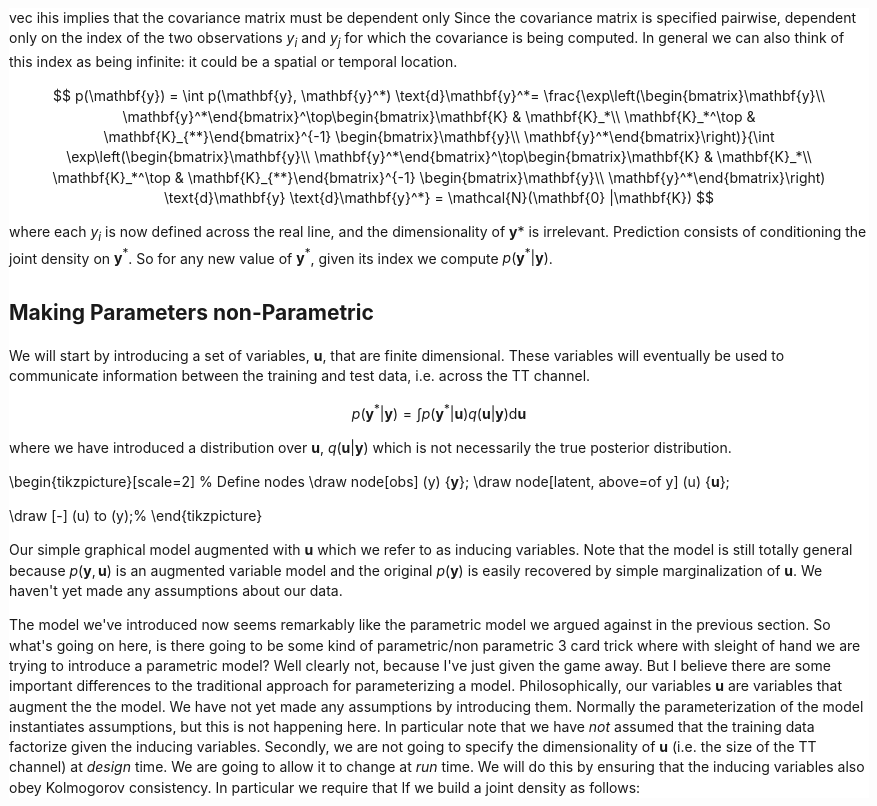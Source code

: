 vec ihis implies that the covariance matrix must be dependent only Since the covariance matrix is specified pairwise, dependent only on the index of the two observations $y_i$ and $y_j$ for which the covariance is being computed. In general we can also think of this index as being infinite: it could be a spatial or temporal location.

$$
p(\mathbf{y}) = \int p(\mathbf{y}, \mathbf{y}^*) \text{d}\mathbf{y}^*= \frac{\exp\left(\begin{bmatrix}\mathbf{y}\\ \mathbf{y}^*\end{bmatrix}^\top\begin{bmatrix}\mathbf{K} & \mathbf{K}_*\\ \mathbf{K}_*^\top & \mathbf{K}_{**}\end{bmatrix}^{-1} \begin{bmatrix}\mathbf{y}\\ \mathbf{y}^*\end{bmatrix}\right)}{\int \exp\left(\begin{bmatrix}\mathbf{y}\\ \mathbf{y}^*\end{bmatrix}^\top\begin{bmatrix}\mathbf{K} & \mathbf{K}_*\\ \mathbf{K}_*^\top & \mathbf{K}_{**}\end{bmatrix}^{-1} \begin{bmatrix}\mathbf{y}\\ \mathbf{y}^*\end{bmatrix}\right) \text{d}\mathbf{y} \text{d}\mathbf{y}^*} = \mathcal{N}(\mathbf{0} |\mathbf{K})  
$$ 

where each $y_i$ is now defined across the real line, and the dimensionality of $\mathbf{y}*$ is irrelevant. 
Prediction consists of conditioning the joint density on $\mathbf{y}^*$. So for any new value of $\mathbf{y}^*$, given its index we compute $p(\mathbf{y}^* | \mathbf{y})$. 

## Making Parameters non-Parametric

We will start by introducing a set of variables, $\mathbf{u}$, that are finite dimensional. These variables will eventually be used to communicate information between the training and test data, i.e. across the TT channel. 

$$
p(\mathbf{y}^*|\mathbf{y}) = \int p(\mathbf{y}^*|\mathbf{u}) q(\mathbf{u}|\mathbf{y}) \text{d}\mathbf{u}
$$

where we have introduced a distribution over $\mathbf{u}$, $q(\mathbf{u}|\mathbf{y})$ which is not necessarily the true posterior distribution. 

\begin{tikzpicture}[scale=2]
% Define nodes
\draw node[obs] (y) {$\mathbf{y}$};
\draw node[latent, above=of y] (u) {$\mathbf{u}$};

\draw [-] (u) to (y);%
\end{tikzpicture}


Our simple graphical model augmented with $\mathbf{u}$ which we refer to as inducing variables. Note that the model is still totally general because $p(\mathbf{y}, \mathbf{u})$ is an augmented variable model and the original $p(\mathbf{y})$ is easily recovered by simple marginalization of $\mathbf{u}$. We haven't yet made any assumptions about our data. 

The model we've introduced now seems remarkably like the parametric model we argued against in the previous section. So what's going on here, is there going to be some kind of parametric/non parametric 3 card trick where with sleight of hand we are trying to introduce a parametric model? Well clearly not, because I've just given the game away. But I believe there are some important differences to the traditional approach for parameterizing a model. Philosophically, our variables $\mathbf{u}$ are variables that augment the the model. We have not yet made any assumptions by introducing them. Normally the parameterization of the model instantiates assumptions, but this is not happening here. In particular note that we have *not* assumed that the training data factorize given the inducing variables. Secondly, we are not going to specify the dimensionality of $\mathbf{u}$ (i.e. the size of the TT channel) at *design* time. We are going to allow it to change at *run* time. We will do this by ensuring that the inducing variables also obey Kolmogorov consistency. In particular we require that  If we build a joint density as follows:


[^logconcave]: This is a definite constraint on the model, there are many very reasonable likelihoods that are not log concave.